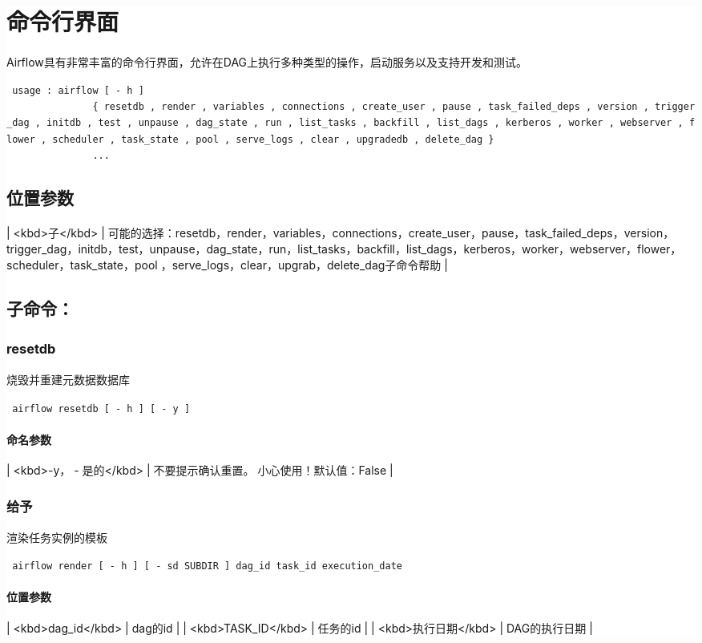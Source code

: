 # 命令行界面

Airflow具有非常丰富的命令行界面，允许在DAG上执行多种类型的操作，启动服务以及支持开发和测试。

```
 usage : airflow [ - h ]
               { resetdb , render , variables , connections , create_user , pause , task_failed_deps , version , trigger_dag , initdb , test , unpause , dag_state , run , list_tasks , backfill , list_dags , kerberos , worker , webserver , flower , scheduler , task_state , pool , serve_logs , clear , upgradedb , delete_dag }
               ...

```

## 位置参数

<colgroup><col class="option"><col class="description"></colgroup>
| &lt;kbd&gt;子&lt;/kbd&gt; | 可能的选择：resetdb，render，variables，connections，create_user，pause，task_failed_deps，version，trigger_dag，initdb，test，unpause，dag_state，run，list_tasks，backfill，list_dags，kerberos，worker，webserver，flower，scheduler，task_state，pool ，serve_logs，clear，upgrab，delete_dag子命令帮助 |

## 子命令：

### resetdb

烧毁并重建元数据数据库

```
 airflow resetdb [ - h ] [ - y ]

```

#### 命名参数

<colgroup><col class="option"><col class="description"></colgroup>
| &lt;kbd&gt;-y， - 是的&lt;/kbd&gt; | 不要提示确认重置。 小心使用！默认值：False |

### 给予

渲染任务实例的模板

```
 airflow render [ - h ] [ - sd SUBDIR ] dag_id task_id execution_date

```

#### 位置参数

<colgroup><col class="option"><col class="description"></colgroup>
| &lt;kbd&gt;dag_id&lt;/kbd&gt; | dag的id |
| &lt;kbd&gt;TASK_ID&lt;/kbd&gt; | 任务的id |
| &lt;kbd&gt;执行日期&lt;/kbd&gt; | DAG的执行日期 |
